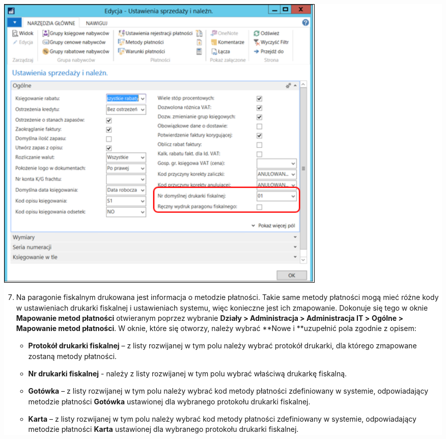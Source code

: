   ![](media/image288.png)

7.  Na paragonie fiskalnym drukowana jest informacja o metodzie
    płatności. Takie same metody płatności mogą mieć różne kody
    w ustawieniach drukarki fiskalnej i ustawieniach systemu, więc
    konieczne jest ich zmapowanie. Dokonuje się tego w oknie
    **Mapowanie metod płatności** otwieranym poprzez wybranie
    **Działy \> Administracja \> Administracja IT \>** **Ogólne \>
    Mapowanie metod płatności**. W oknie, które się otworzy, należy
    wybrać **Nowe i **uzupełnić pola zgodnie z opisem:

    -   **Protokół drukarki fiskalnej** – z listy rozwijanej w tym polu
         należy wybrać protokół drukarki, dla którego zmapowane zostaną
         metody płatności.
    
    -   **Nr drukarki fiskalnej** - należy z listy rozwijanej w tym polu
         wybrać właściwą drukarkę fiskalną.
    
    -   **Gotówka** – z listy rozwijanej w tym polu należy wybrać kod
         metody płatności zdefiniowany w systemie, odpowiadający metodzie
         płatności **Gotówka** ustawionej dla wybranego protokołu drukarki
         fiskalnej.
    
    -   **Karta** – z listy rozwijanej w tym polu należy wybrać kod metody
         płatności zdefiniowany w systemie, odpowiadający metodzie
         płatności **Karta** ustawionej dla wybranego protokołu drukarki
         fiskalnej.
    